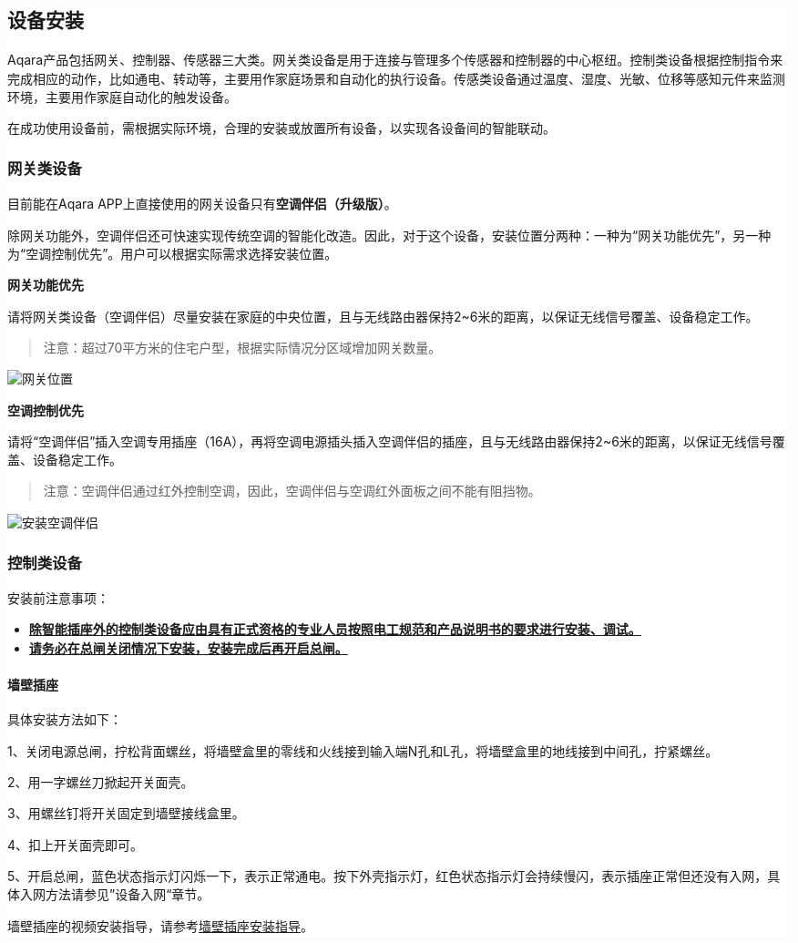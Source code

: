 


## 设备安装

Aqara产品包括网关、控制器、传感器三大类。网关类设备是用于连接与管理多个传感器和控制器的中心枢纽。控制类设备根据控制指令来完成相应的动作，比如通电、转动等，主要用作家庭场景和自动化的执行设备。传感类设备通过温度、湿度、光敏、位移等感知元件来监测环境，主要用作家庭自动化的触发设备。

在成功使用设备前，需根据实际环境，合理的安装或放置所有设备，以实现各设备间的智能联动。




### 网关类设备

目前能在Aqara APP上直接使用的网关设备只有**空调伴侣（升级版）**。

除网关功能外，空调伴侣还可快速实现传统空调的智能化改造。因此，对于这个设备，安装位置分两种：一种为“网关功能优先”，另一种为“空调控制优先”。用户可以根据实际需求选择安装位置。

**网关功能优先**

请将网关类设备（空调伴侣）尽量安装在家庭的中央位置，且与无线路由器保持2~6米的距离，以保证无线信号覆盖、设备稳定工作。

> 注意：超过70平方米的住宅户型，根据实际情况分区域增加网关数量。

![网关位置](http://cdn.cnbj2.fds.api.mi-img.com/cdn/aiot/doc-images/zh/implementation/installation-and-configuration/install_gateway.png)

**空调控制优先**

请将“空调伴侣”插入空调专用插座（16A），再将空调电源插头插入空调伴侣的插座，且与无线路由器保持2~6米的距离，以保证无线信号覆盖、设备稳定工作。

> 注意：空调伴侣通过红外控制空调，因此，空调伴侣与空调红外面板之间不能有阻挡物。

![安装空调伴侣](http://cdn.cnbj2.fds.api.mi-img.com/cdn/aiot/doc-images/zh/implementation/installation-and-configuration/install_condition.png)




### 控制类设备

安装前注意事项：

- **<u>除智能插座外的控制类设备应由具有正式资格的专业人员按照电工规范和产品说明书的要求进行安装、调试。</u>**
- **<u>请务必在总闸关闭情况下安装，安装完成后再开启总闸。</u>**




#### **墙壁插座**

具体安装方法如下：

1、关闭电源总闸，拧松背面螺丝，将墙壁盒里的零线和火线接到输入端N孔和L孔，将墙壁盒里的地线接到中间孔，拧紧螺丝。

2、用一字螺丝刀掀起开关面壳。

3、用螺丝钉将开关固定到墙壁接线盒里。

4、扣上开关面壳即可。

5、开启总闸，蓝色状态指示灯闪烁一下，表示正常通电。按下外壳指示灯，红色状态指示灯会持续慢闪，表示插座正常但还没有入网，具体入网方法请参见”设备入网“章节。

墙壁插座的视频安装指导，请参考[墙壁插座安装指导](https://www.aqara.com/cn/videointroduce.html )。
